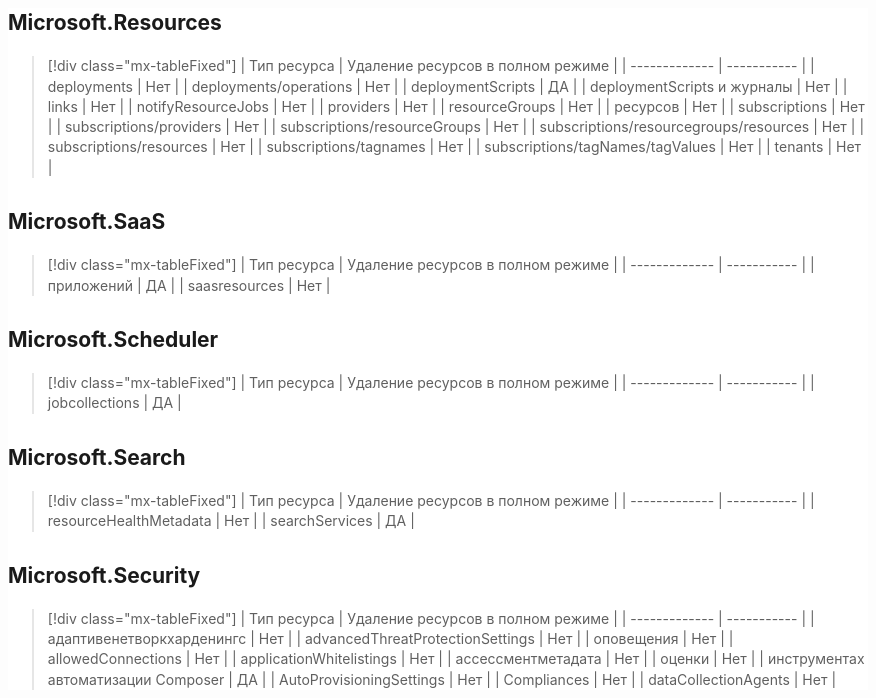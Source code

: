 ## <a name="microsoftresources"></a>Microsoft.Resources

> [!div class="mx-tableFixed"]
> | Тип ресурса | Удаление ресурсов в полном режиме |
> | ------------- | ----------- |
> | deployments | Нет |
> | deployments/operations | Нет |
> | deploymentScripts | ДА |
> | deploymentScripts и журналы | Нет |
> | links | Нет |
> | notifyResourceJobs | Нет |
> | providers | Нет |
> | resourceGroups | Нет |
> | ресурсов | Нет |
> | subscriptions | Нет |
> | subscriptions/providers | Нет |
> | subscriptions/resourceGroups | Нет |
> | subscriptions/resourcegroups/resources | Нет |
> | subscriptions/resources | Нет |
> | subscriptions/tagnames | Нет |
> | subscriptions/tagNames/tagValues | Нет |
> | tenants | Нет |

## <a name="microsoftsaas"></a>Microsoft.SaaS

> [!div class="mx-tableFixed"]
> | Тип ресурса | Удаление ресурсов в полном режиме |
> | ------------- | ----------- |
> | приложений | ДА |
> | saasresources | Нет |

## <a name="microsoftscheduler"></a>Microsoft.Scheduler

> [!div class="mx-tableFixed"]
> | Тип ресурса | Удаление ресурсов в полном режиме |
> | ------------- | ----------- |
> | jobcollections | ДА |

## <a name="microsoftsearch"></a>Microsoft.Search

> [!div class="mx-tableFixed"]
> | Тип ресурса | Удаление ресурсов в полном режиме |
> | ------------- | ----------- |
> | resourceHealthMetadata | Нет |
> | searchServices | ДА |

## <a name="microsoftsecurity"></a>Microsoft.Security

> [!div class="mx-tableFixed"]
> | Тип ресурса | Удаление ресурсов в полном режиме |
> | ------------- | ----------- |
> | адаптивенетворкхарденингс | Нет |
> | advancedThreatProtectionSettings | Нет |
> | оповещения | Нет |
> | allowedConnections | Нет |
> | applicationWhitelistings | Нет |
> | ассессментметадата | Нет |
> | оценки | Нет |
> | инструментах автоматизации Composer | ДА |
> | AutoProvisioningSettings | Нет |
> | Compliances | Нет |
> | dataCollectionAgents | Нет |